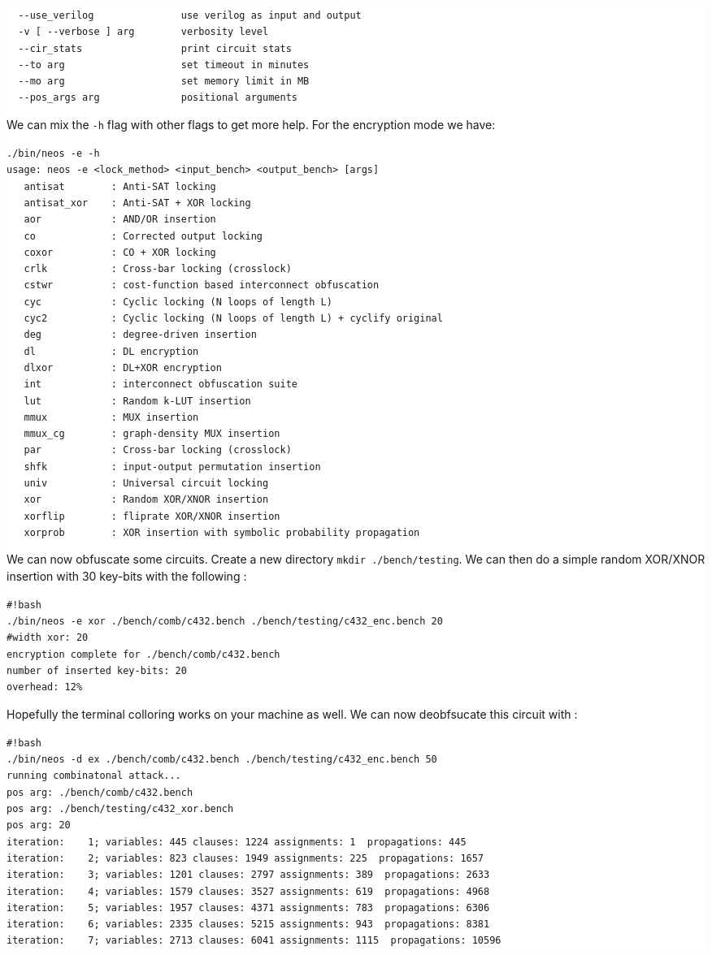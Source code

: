 ```
  --use_verilog               use verilog as input and output
  -v [ --verbose ] arg        verbosity level
  --cir_stats                 print circuit stats
  --to arg                    set timeout in minutes
  --mo arg                    set memory limit in MB
  --pos_args arg              positional arguments

```

We can mix the `-h` flag with other flags to get more help. For the encryption mode we have:

```
./bin/neos -e -h
usage: neos -e <lock_method> <input_bench> <output_bench> [args]
   antisat        : Anti-SAT locking
   antisat_xor    : Anti-SAT + XOR locking
   aor            : AND/OR insertion
   co             : Corrected output locking
   coxor          : CO + XOR locking
   crlk           : Cross-bar locking (crosslock)
   cstwr          : cost-function based interconnect obfuscation
   cyc            : Cyclic locking (N loops of length L)
   cyc2           : Cyclic locking (N loops of length L) + cyclify original
   deg            : degree-driven insertion
   dl             : DL encryption
   dlxor          : DL+XOR encryption
   int            : interconnect obfuscation suite
   lut            : Random k-LUT insertion
   mmux           : MUX insertion
   mmux_cg        : graph-density MUX insertion
   par            : Cross-bar locking (crosslock)
   shfk           : input-output permutation insertion
   univ           : Universal circuit locking
   xor            : Random XOR/XNOR insertion
   xorflip        : fliprate XOR/XNOR insertion
   xorprob        : XOR insertion with symbolic probability propagation
```

We can now obfuscate some circuits. Create a new directory `mkdir ./bench/testing`. We can then do a simple random XOR/XNOR insertion with 30 key-bits with the following :

```
#!bash
./bin/neos -e xor ./bench/comb/c432.bench ./bench/testing/c432_enc.bench 20
#width xor: 20
encryption complete for ./bench/comb/c432.bench
number of inserted key-bits: 20
overhead: 12%
```

Hopefully the terminal colloring works on your machine as well. 
We can now deobfsucate this circuit with :

```
#!bash
./bin/neos -d ex ./bench/comb/c432.bench ./bench/testing/c432_enc.bench 50
running combinatonal attack...
pos arg: ./bench/comb/c432.bench
pos arg: ./bench/testing/c432_xor.bench
pos arg: 20
iteration:    1; variables: 445 clauses: 1224 assignments: 1  propagations: 445
iteration:    2; variables: 823 clauses: 1949 assignments: 225  propagations: 1657
iteration:    3; variables: 1201 clauses: 2797 assignments: 389  propagations: 2633
iteration:    4; variables: 1579 clauses: 3527 assignments: 619  propagations: 4968
iteration:    5; variables: 1957 clauses: 4371 assignments: 783  propagations: 6306
iteration:    6; variables: 2335 clauses: 5215 assignments: 943  propagations: 8381
iteration:    7; variables: 2713 clauses: 6041 assignments: 1115  propagations: 10596
```